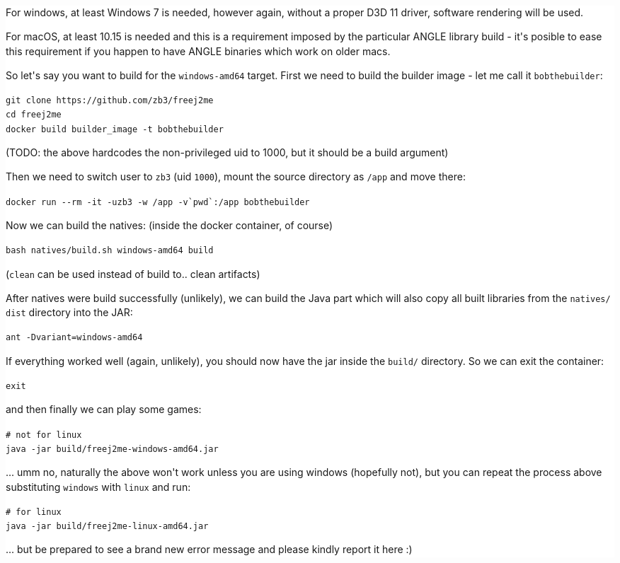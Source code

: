 For windows, at least Windows 7 is needed, however again, without a proper D3D 11 driver, software rendering will be used.

For macOS, at least 10.15 is needed and this is a requirement imposed by the particular ANGLE library build - it's posible to ease this requirement if you happen to have ANGLE binaries which work on older macs.

So let's say you want to build for the `windows-amd64` target.
First we need to build the builder image - let me call it `bobthebuilder`:

```
git clone https://github.com/zb3/freej2me
cd freej2me
docker build builder_image -t bobthebuilder
```
(TODO: the above hardcodes the non-privileged uid to 1000, but it should be a build argument)

Then we need to switch user to `zb3` (uid `1000`), mount the source directory as `/app` and move there:
```
docker run --rm -it -uzb3 -w /app -v`pwd`:/app bobthebuilder
```

Now we can build the natives: (inside the docker container, of course)
```
bash natives/build.sh windows-amd64 build
```
(`clean` can be used instead of build to.. clean artifacts)

After natives were build successfully (unlikely), we can build the Java part which will also copy all built libraries from the `natives/dist` directory into the JAR:
```
ant -Dvariant=windows-amd64
```

If everything worked well (again, unlikely), you should now have the jar inside the `build/` directory.
So we can exit the container:
```
exit
```

and then finally we can play some games:
```
# not for linux
java -jar build/freej2me-windows-amd64.jar
```
... umm no, naturally the above won't work unless you are using windows (hopefully not), but you can repeat the process above substituting `windows` with `linux` and run:
```
# for linux
java -jar build/freej2me-linux-amd64.jar
```
... but be prepared to see a brand new error message and please kindly report it here :)

